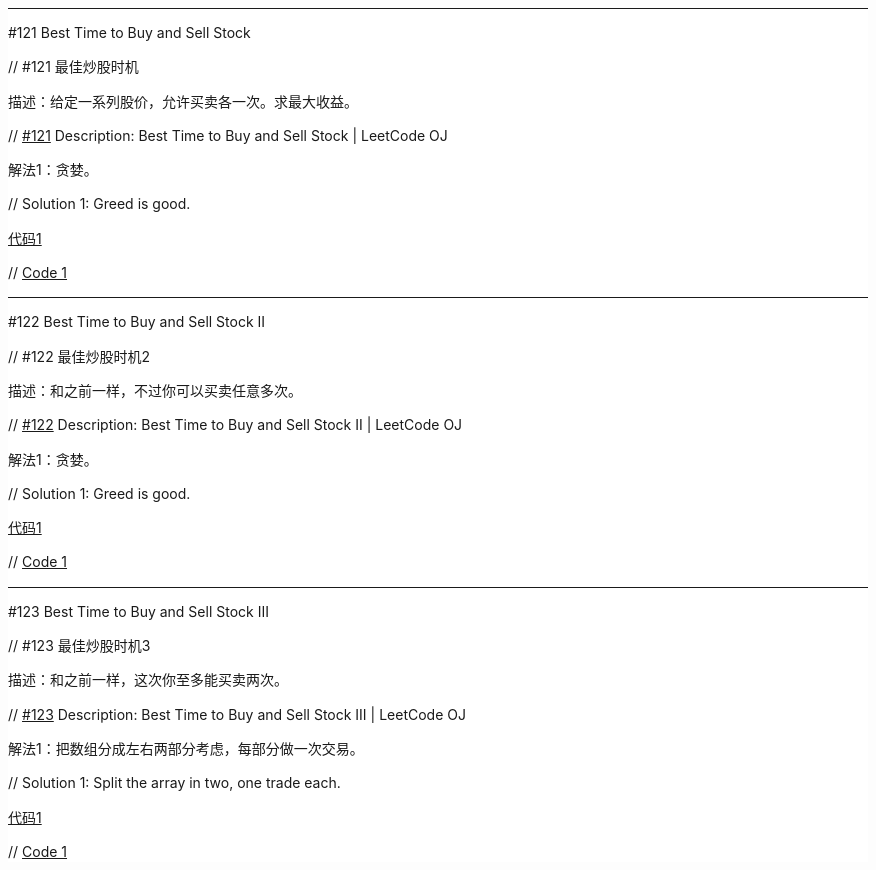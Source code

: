 <hr>

#121 Best Time to Buy and Sell Stock

// #121 最佳炒股时机

描述：给定一系列股价，允许买卖各一次。求最大收益。

// [#121](https://leetcode.com/problems/best-time-to-buy-and-sell-stock/) Description: Best Time to Buy and Sell Stock | LeetCode OJ

解法1：贪婪。

// Solution 1: Greed is good.

[代码1](https://github.com/zhuli19901106/leetcode-zhuli/blob/master/algorithms/0001-0500/0121_best-time-to-buy-and-sell-stock_1_AC.cpp)

// [Code 1](https://github.com/zhuli19901106/leetcode-zhuli/blob/master/algorithms/0001-0500/0121_best-time-to-buy-and-sell-stock_1_AC.cpp)

<hr>

#122 Best Time to Buy and Sell Stock II

// #122 最佳炒股时机2

描述：和之前一样，不过你可以买卖任意多次。

// [#122](https://leetcode.com/problems/best-time-to-buy-and-sell-stock-ii/) Description: Best Time to Buy and Sell Stock II | LeetCode OJ

解法1：贪婪。

// Solution 1: Greed is good.

[代码1](https://github.com/zhuli19901106/leetcode-zhuli/blob/master/algorithms/0001-0500/0122_best-time-to-buy-and-sell-stock-ii_1_AC.cpp)

// [Code 1](https://github.com/zhuli19901106/leetcode-zhuli/blob/master/algorithms/0001-0500/0122_best-time-to-buy-and-sell-stock-ii_1_AC.cpp)

<hr>

#123 Best Time to Buy and Sell Stock III

// #123 最佳炒股时机3

描述：和之前一样，这次你至多能买卖两次。

// [#123](https://leetcode.com/problems/best-time-to-buy-and-sell-stock-iii/) Description: Best Time to Buy and Sell Stock III | LeetCode OJ

解法1：把数组分成左右两部分考虑，每部分做一次交易。

// Solution 1: Split the array in two, one trade each.

[代码1](https://github.com/zhuli19901106/leetcode-zhuli/blob/master/algorithms/0001-0500/0123_best-time-to-buy-and-sell-stock-iii_1_AC.cpp)

// [Code 1](https://github.com/zhuli19901106/leetcode-zhuli/blob/master/algorithms/0001-0500/0123_best-time-to-buy-and-sell-stock-iii_1_AC.cpp)
